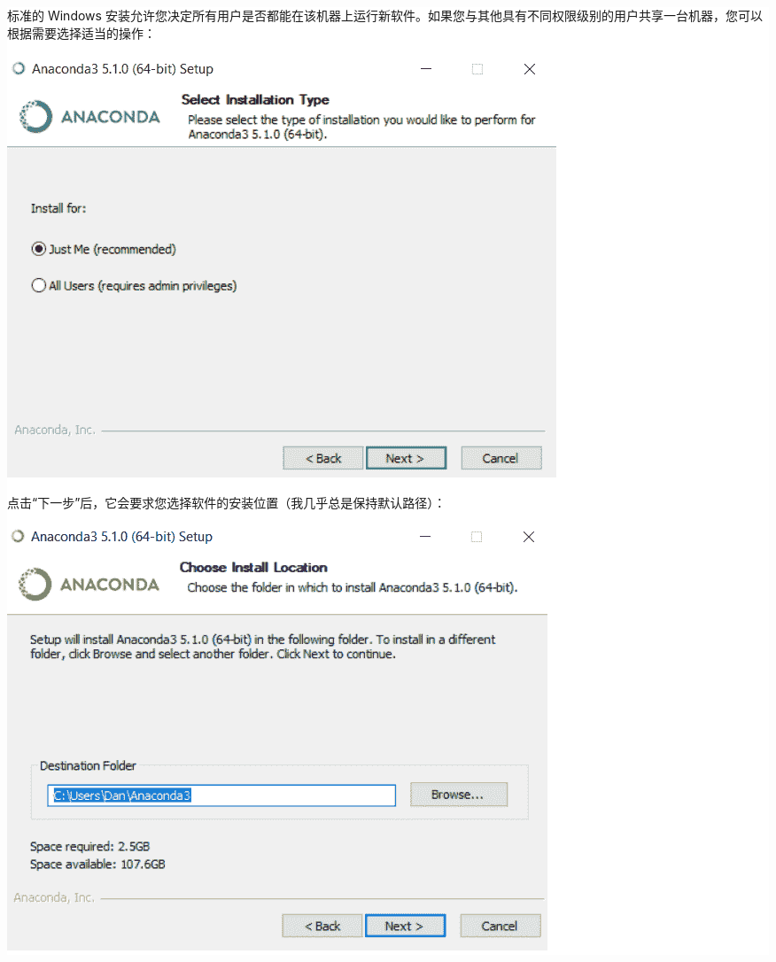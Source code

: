 标准的 Windows 安装允许您决定所有用户是否都能在该机器上运行新软件。如果您与其他具有不同权限级别的用户共享一台机器，您可以根据需要选择适当的操作：

![](img/3fc7da60-b9c2-4937-bdd3-3ff234b05db0.png)

点击“下一步”后，它会要求您选择软件的安装位置（我几乎总是保持默认路径）：

![](img/e82dfdbf-85c7-4a9e-9938-b25cfeeaf641.png)
